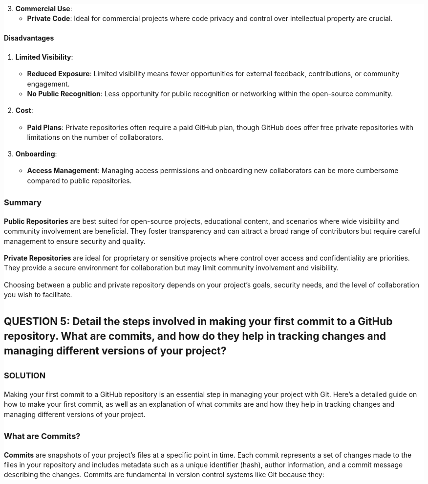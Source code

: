 3. **Commercial Use**:
   - **Private Code**: Ideal for commercial projects where code privacy and control over intellectual property are crucial.

#### Disadvantages

1. **Limited Visibility**:
   - **Reduced Exposure**: Limited visibility means fewer opportunities for external feedback, contributions, or community engagement.
   - **No Public Recognition**: Less opportunity for public recognition or networking within the open-source community.

2. **Cost**:
   - **Paid Plans**: Private repositories often require a paid GitHub plan, though GitHub does offer free private repositories with limitations on the number of collaborators.

3. **Onboarding**:
   - **Access Management**: Managing access permissions and onboarding new collaborators can be more cumbersome compared to public repositories.

### Summary

**Public Repositories** are best suited for open-source projects, educational content, and scenarios where wide visibility and community involvement are beneficial. They foster transparency and can attract a broad range of contributors but require careful management to ensure security and quality.

**Private Repositories** are ideal for proprietary or sensitive projects where control over access and confidentiality are priorities. They provide a secure environment for collaboration but may limit community involvement and visibility.

Choosing between a public and private repository depends on your project’s goals, security needs, and the level of collaboration you wish to facilitate.






## QUESTION 5: Detail the steps involved in making your first commit to a GitHub repository. What are commits, and how do they help in tracking changes and managing different versions of your project?

### SOLUTION


Making your first commit to a GitHub repository is an essential step in managing your project with Git. Here’s a detailed guide on how to make your first commit, as well as an explanation of what commits are and how they help in tracking changes and managing different versions of your project.

### What are Commits?

**Commits** are snapshots of your project’s files at a specific point in time. Each commit represents a set of changes made to the files in your repository and includes metadata such as a unique identifier (hash), author information, and a commit message describing the changes. Commits are fundamental in version control systems like Git because they:
